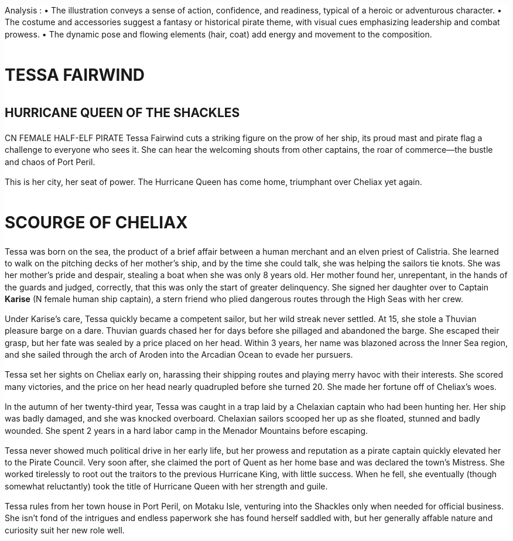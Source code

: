 Analysis :
  • The illustration conveys a sense of action, confidence, and readiness, typical of a heroic or adventurous character.
  • The costume and accessories suggest a fantasy or historical pirate theme, with visual cues emphasizing leadership and combat prowess.
  • The dynamic pose and flowing elements (hair, coat) add energy and movement to the composition. 

# TESSA FAIRWIND

## HURRICANE QUEEN OF THE SHACKLES

CN FEMALE HALF-ELF PIRATE
Tessa Fairwind cuts a striking figure on the prow of her ship, its proud mast and pirate flag a challenge to everyone who sees it. She can hear the welcoming shouts from other captains, the roar of commerce—the bustle and chaos of Port Peril. 

This is her city, her seat of power. The Hurricane Queen has come home, triumphant over Cheliax yet again. 

# SCOURGE OF CHELIAX
Tessa was born on the sea, the product of a brief affair between a human merchant and an elven priest of Calistria. She learned to walk on the pitching decks of her mother’s ship, and by the time she could talk, she was helping the sailors tie knots. She was her mother’s pride and despair, stealing a boat when she was only 8 years old. Her mother found her, unrepentant, in the hands of the guards and judged, correctly, that this was only the start of greater delinquency. She signed her daughter over to Captain **Karise** (N female human ship captain), a stern friend who plied dangerous routes through the High Seas with her crew. 

Under Karise’s care, Tessa quickly became a competent sailor, but her wild streak never settled. At 15, she stole a Thuvian pleasure barge on a dare. Thuvian guards chased her for days before she pillaged and abandoned the barge. She escaped their grasp, but her fate was sealed by a price placed on her head. Within 3 years, her name was blazoned across the Inner Sea region, and she sailed through the arch of Aroden into the Arcadian Ocean to evade her pursuers. 

Tessa set her sights on Cheliax early on, harassing their shipping routes and
playing merry havoc with their interests. She scored many victories, and the price
on her head nearly quadrupled before she turned 20. She made her
fortune off of Cheliax’s woes. 

In the autumn of her twenty-third year, Tessa was caught in a trap laid by a Chelaxian captain who had been hunting her. Her ship was badly damaged, and she was knocked overboard. Chelaxian sailors scooped her up as she floated, stunned and badly wounded. She spent 2 years in a hard labor camp in the Menador Mountains before escaping. 

Tessa never showed much political drive in her early life, but her prowess and reputation as a pirate captain quickly elevated her to the Pirate Council. Very soon after, she claimed the port of Quent as her home base and was declared the town’s Mistress. She worked tirelessly to root out the traitors to the previous Hurricane King, with little success. When he fell, she eventually (though somewhat reluctantly) took the title of Hurricane Queen with her strength and guile. 

Tessa rules from her town house in Port Peril, on Motaku Isle, venturing into the Shackles only when needed for official business. She isn’t fond of the intrigues and endless paperwork she has found herself saddled with, but her generally affable nature and curiosity suit her new role well. 
